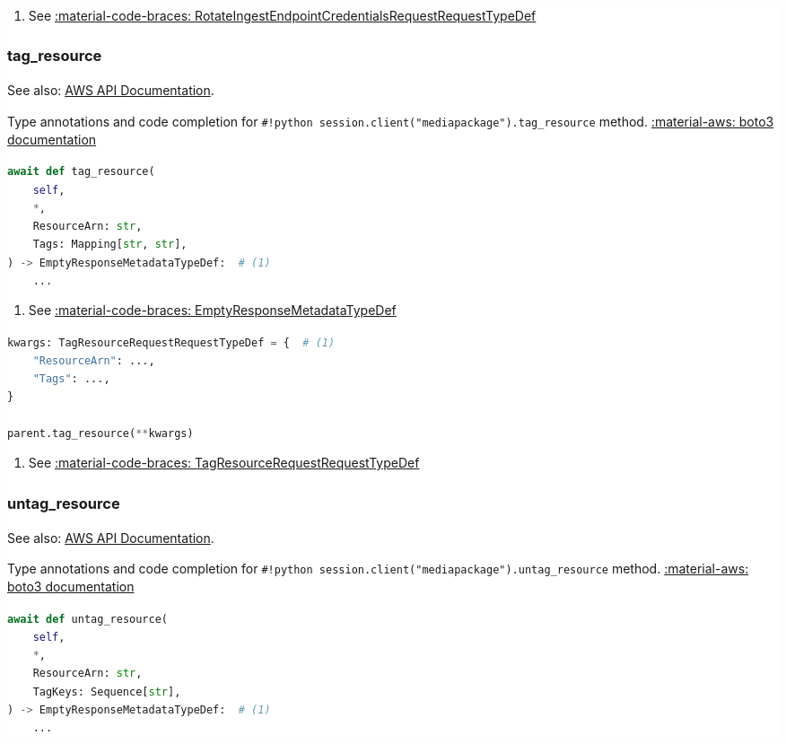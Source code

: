 1. See [:material-code-braces: RotateIngestEndpointCredentialsRequestRequestTypeDef](./type_defs.md#rotateingestendpointcredentialsrequestrequesttypedef) 

### tag\_resource

See also: [AWS API
Documentation](https://docs.aws.amazon.com/goto/WebAPI/mediapackage-2017-10-12/TagResource).

Type annotations and code completion for `#!python session.client("mediapackage").tag_resource` method.
[:material-aws: boto3 documentation](https://boto3.amazonaws.com/v1/documentation/api/latest/reference/services/mediapackage.html#MediaPackage.Client.tag_resource)

```python title="Method definition"
await def tag_resource(
    self,
    *,
    ResourceArn: str,
    Tags: Mapping[str, str],
) -> EmptyResponseMetadataTypeDef:  # (1)
    ...
```

1. See [:material-code-braces: EmptyResponseMetadataTypeDef](./type_defs.md#emptyresponsemetadatatypedef) 


```python title="Usage example with kwargs"
kwargs: TagResourceRequestRequestTypeDef = {  # (1)
    "ResourceArn": ...,
    "Tags": ...,
}

parent.tag_resource(**kwargs)
```

1. See [:material-code-braces: TagResourceRequestRequestTypeDef](./type_defs.md#tagresourcerequestrequesttypedef) 

### untag\_resource

See also: [AWS API
Documentation](https://docs.aws.amazon.com/goto/WebAPI/mediapackage-2017-10-12/UntagResource).

Type annotations and code completion for `#!python session.client("mediapackage").untag_resource` method.
[:material-aws: boto3 documentation](https://boto3.amazonaws.com/v1/documentation/api/latest/reference/services/mediapackage.html#MediaPackage.Client.untag_resource)

```python title="Method definition"
await def untag_resource(
    self,
    *,
    ResourceArn: str,
    TagKeys: Sequence[str],
) -> EmptyResponseMetadataTypeDef:  # (1)
    ...
```
